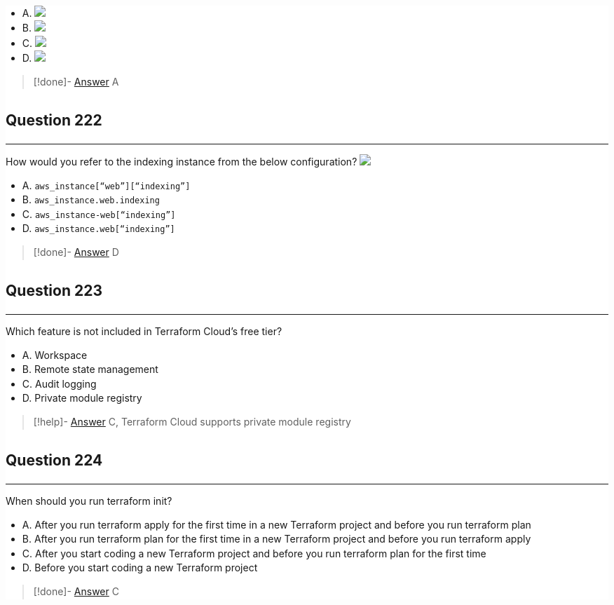 - A. ![](https://img.examtopics.com/terraform-associate/image3.png)
- B. ![](https://img.examtopics.com/terraform-associate/image4.png)
- C. ![](https://img.examtopics.com/terraform-associate/image5.png)
- D. ![](https://img.examtopics.com/terraform-associate/image6.png)

> [!done]- [Answer](https://www.examtopics.com/discussions/hashicorp/view/104661-exam-terraform-associate-topic-1-question-221-discussion/)
> A

## Question 222
---
How would you refer to the indexing instance from the below configuration?
![](https://img.examtopics.com/terraform-associate/image7.png)

- A. `aws_instance[“web”][“indexing”]`
- B. `aws_instance.web.indexing`
- C. `aws_instance-web[“indexing”]`
- D. `aws_instance.web[“indexing”]`

> [!done]- [Answer](https://www.examtopics.com/discussions/hashicorp/view/104667-exam-terraform-associate-topic-1-question-222-discussion/)
> D

## Question 223
---
Which feature is not included in Terraform Cloud’s free tier?

- A. Workspace
- B. Remote state management
- C. Audit logging
- D. Private module registry

> [!help]- [Answer](https://www.examtopics.com/discussions/hashicorp/view/104310-exam-terraform-associate-topic-1-question-223-discussion/)
> C, Terraform Cloud supports private module registry

## Question 224
---
When should you run terraform init?

- A. After you run terraform apply for the first time in a new Terraform project and before you run terraform plan
- B. After you run terraform plan for the first time in a new Terraform project and before you run terraform apply
- C. After you start coding a new Terraform project and before you run terraform plan for the first time
- D. Before you start coding a new Terraform project

> [!done]- [Answer](https://www.examtopics.com/discussions/hashicorp/view/104255-exam-terraform-associate-topic-1-question-224-discussion/)
> C
